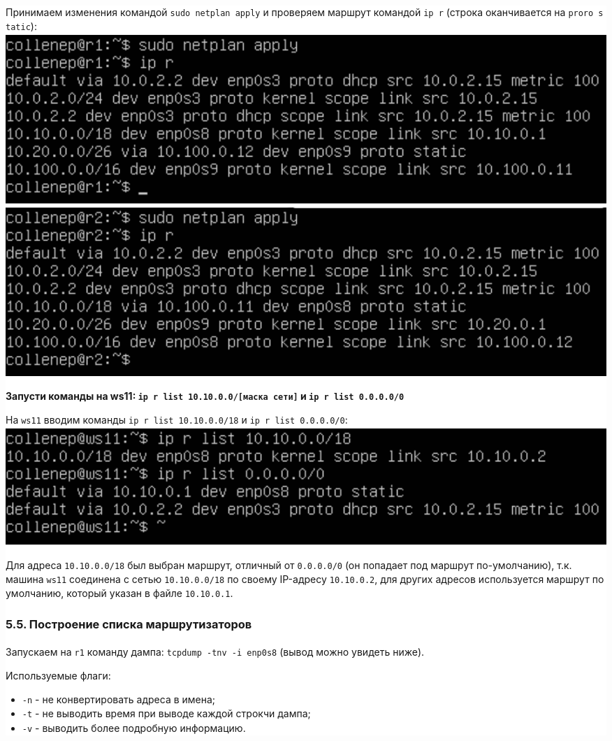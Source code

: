Принимаем изменения командой `sudo netplan apply` и проверяем маршрут командой `ip r` (строка оканчивается на `proro static`): \
![screen_5.33](images/screen_5.33.png)
![screen_5.34](images/screen_5.34.png)

**Запусти команды на ws11: `ip r list 10.10.0.0/[маска сети]` и `ip r list 0.0.0.0/0`**

На `ws11` вводим команды `ip r list 10.10.0.0/18` и `ip r list 0.0.0.0/0`: \
![screen_5.35](images/screen_5.35.png)

Для адреса `10.10.0.0/18` был выбран маршрут, отличный от `0.0.0.0/0` (он попадает под маршрут по-умолчанию), т.к. машина `ws11` соединена с сетью `10.10.0.0/18` по своему IP-адресу `10.10.0.2`, для других адресов используется маршрут по умолчанию, который указан в файле `10.10.0.1`.

### 5.5. Построение списка маршрутизаторов

Запускаем на `r1` команду дампа: `tcpdump -tnv -i enp0s8` (вывод можно увидеть ниже).

Используемые флаги:
- `-n` - не конвертировать адреса в имена;
- `-t` - не выводить время при выводе каждой строкчи дампа;
- `-v` - выводить более подробную информацию.

